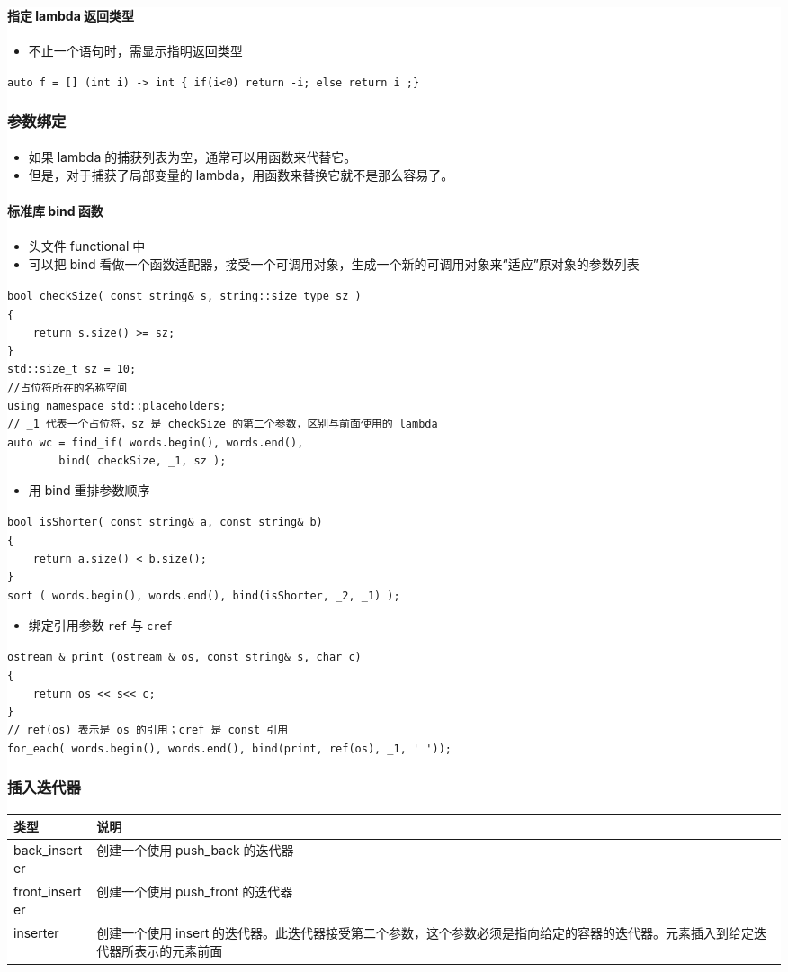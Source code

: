#### 指定 lambda 返回类型
- 不止一个语句时，需显示指明返回类型
```
auto f = [] (int i) -> int { if(i<0) return -i; else return i ;}
```

### 参数绑定
- 如果 lambda 的捕获列表为空，通常可以用函数来代替它。
- 但是，对于捕获了局部变量的 lambda，用函数来替换它就不是那么容易了。

#### 标准库 bind 函数
- 头文件 functional 中
- 可以把 bind 看做一个函数适配器，接受一个可调用对象，生成一个新的可调用对象来“适应”原对象的参数列表
```
bool checkSize( const string& s, string::size_type sz )
{
	return s.size() >= sz;
}
std::size_t sz = 10;
//占位符所在的名称空间
using namespace std::placeholders;
// _1 代表一个占位符，sz 是 checkSize 的第二个参数，区别与前面使用的 lambda 
auto wc = find_if( words.begin(), words.end(), 
		bind( checkSize, _1, sz );
```


- 用 bind 重排参数顺序
```
bool isShorter( const string& a, const string& b)
{
	return a.size() < b.size();
}
sort ( words.begin(), words.end(), bind(isShorter, _2, _1) );
```

- 绑定引用参数 `ref` 与 `cref`
```
ostream & print (ostream & os, const string& s, char c)
{
	return os << s<< c;
}
// ref(os) 表示是 os 的引用；cref 是 const 引用
for_each( words.begin(), words.end(), bind(print, ref(os), _1, ' '));
```

### 插入迭代器
|类型|说明
|:--|:--|
|back\_inserter|创建一个使用 push\_back 的迭代器
|front\_inserter|创建一个使用 push\_front 的迭代器
|inserter|创建一个使用 insert 的迭代器。此迭代器接受第二个参数，这个参数必须是指向给定的容器的迭代器。元素插入到给定迭代器所表示的元素前面
